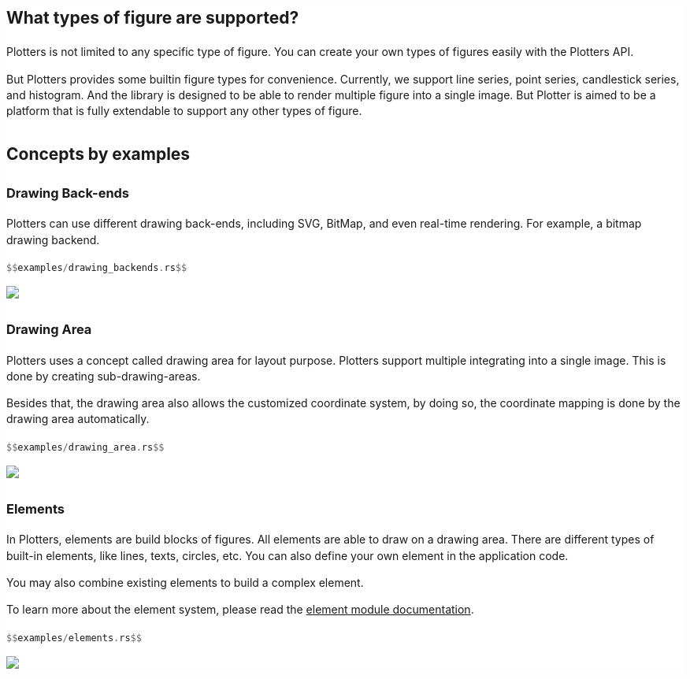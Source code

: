 
## What types of figure are supported?

Plotters is not limited to any specific type of figure.
You can create your own types of figures easily with the Plotters API.

But Plotters provides some builtin figure types for convenience.
Currently, we support line series, point series, candlestick series, and histogram.
And the library is designed to be able to render multiple figure into a single image.
But Plotter is aimed to be a platform that is fully extendable to support any other types of figure.

## Concepts by examples

### Drawing Back-ends
Plotters can use different drawing back-ends, including SVG, BitMap, and even real-time rendering. For example, a bitmap drawing backend.

```rust
$$examples/drawing_backends.rs$$
```

![](https://plotters-rs.github.io/plotters-doc-data/1.png)

### Drawing Area
Plotters uses a concept called drawing area for layout purpose.
Plotters support multiple integrating into a single image.
This is done by creating sub-drawing-areas.

Besides that, the drawing area also allows the customized coordinate system, by doing so, the coordinate mapping is done by the drawing area automatically.

```rust
$$examples/drawing_area.rs$$
```

![](https://plotters-rs.github.io/plotters-doc-data/2.png)

### Elements

In Plotters, elements are build blocks of figures. All elements are able to draw on a drawing area.
There are different types of built-in elements, like lines, texts, circles, etc.
You can also define your own element in the application code.

You may also combine existing elements to build a complex element.

To learn more about the element system, please read the [element module documentation](./element/index.html).

```rust
$$examples/elements.rs$$
```

![](https://plotters-rs.github.io/plotters-doc-data/3.png)
